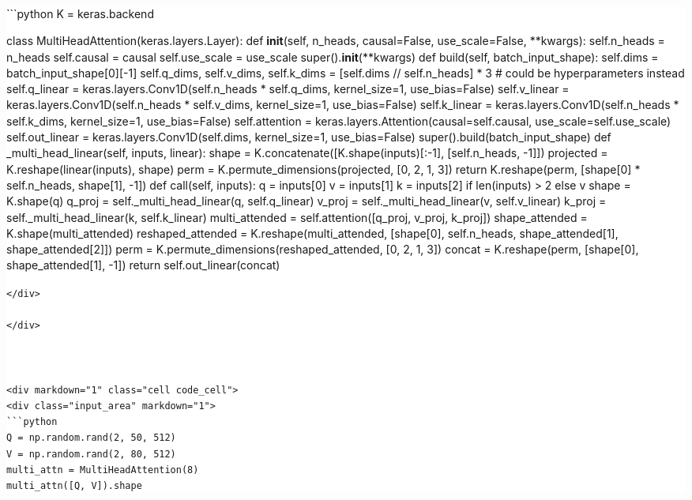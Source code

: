 
<div markdown="1" class="cell code_cell">
<div class="input_area" markdown="1">
```python
K = keras.backend

class MultiHeadAttention(keras.layers.Layer):
    def __init__(self, n_heads, causal=False, use_scale=False, **kwargs):
        self.n_heads = n_heads
        self.causal = causal
        self.use_scale = use_scale
        super().__init__(**kwargs)
    def build(self, batch_input_shape):
        self.dims = batch_input_shape[0][-1]
        self.q_dims, self.v_dims, self.k_dims = [self.dims // self.n_heads] * 3 # could be hyperparameters instead
        self.q_linear = keras.layers.Conv1D(self.n_heads * self.q_dims, kernel_size=1, use_bias=False)
        self.v_linear = keras.layers.Conv1D(self.n_heads * self.v_dims, kernel_size=1, use_bias=False)
        self.k_linear = keras.layers.Conv1D(self.n_heads * self.k_dims, kernel_size=1, use_bias=False)
        self.attention = keras.layers.Attention(causal=self.causal, use_scale=self.use_scale)
        self.out_linear = keras.layers.Conv1D(self.dims, kernel_size=1, use_bias=False)
        super().build(batch_input_shape)
    def _multi_head_linear(self, inputs, linear):
        shape = K.concatenate([K.shape(inputs)[:-1], [self.n_heads, -1]])
        projected = K.reshape(linear(inputs), shape)
        perm = K.permute_dimensions(projected, [0, 2, 1, 3])
        return K.reshape(perm, [shape[0] * self.n_heads, shape[1], -1])
    def call(self, inputs):
        q = inputs[0]
        v = inputs[1]
        k = inputs[2] if len(inputs) > 2 else v
        shape = K.shape(q)
        q_proj = self._multi_head_linear(q, self.q_linear)
        v_proj = self._multi_head_linear(v, self.v_linear)
        k_proj = self._multi_head_linear(k, self.k_linear)
        multi_attended = self.attention([q_proj, v_proj, k_proj])
        shape_attended = K.shape(multi_attended)
        reshaped_attended = K.reshape(multi_attended, [shape[0], self.n_heads, shape_attended[1], shape_attended[2]])
        perm = K.permute_dimensions(reshaped_attended, [0, 2, 1, 3])
        concat = K.reshape(perm, [shape[0], shape_attended[1], -1])
        return self.out_linear(concat)

```
</div>

</div>



<div markdown="1" class="cell code_cell">
<div class="input_area" markdown="1">
```python
Q = np.random.rand(2, 50, 512)
V = np.random.rand(2, 80, 512)
multi_attn = MultiHeadAttention(8)
multi_attn([Q, V]).shape

```
</div>
